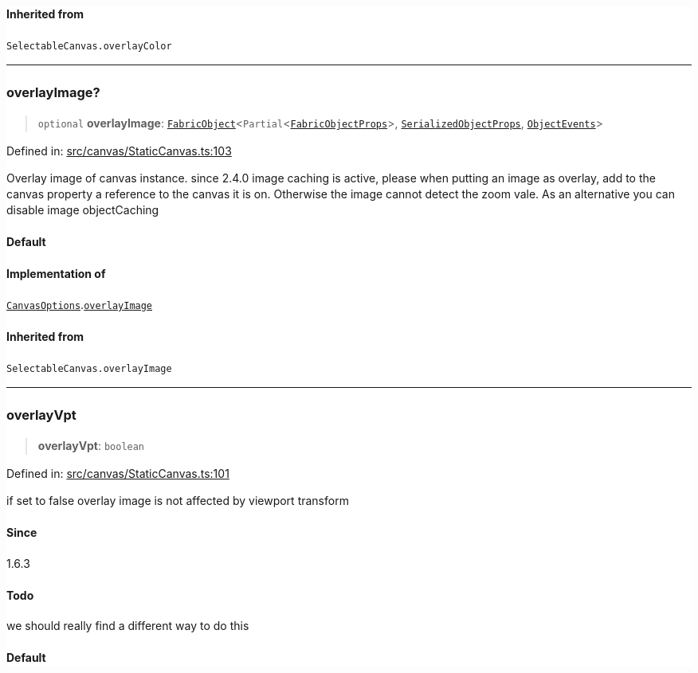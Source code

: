 #### Inherited from

`SelectableCanvas.overlayColor`

***

### overlayImage?

> `optional` **overlayImage**: [`FabricObject`](/api/classes/fabricobject/)\<`Partial`\<[`FabricObjectProps`](/api/interfaces/fabricobjectprops/)\>, [`SerializedObjectProps`](/api/interfaces/serializedobjectprops/), [`ObjectEvents`](/api/interfaces/objectevents/)\>

Defined in: [src/canvas/StaticCanvas.ts:103](https://github.com/fabricjs/fabric.js/blob/e114448a1bce9b68a3e1bba337bc0c83a35c1aa5/src/canvas/StaticCanvas.ts#L103)

Overlay image of canvas instance.
since 2.4.0 image caching is active, please when putting an image as overlay, add to the
canvas property a reference to the canvas it is on. Otherwise the image cannot detect the zoom
vale. As an alternative you can disable image objectCaching

#### Default

```ts

```

#### Implementation of

[`CanvasOptions`](/api/interfaces/canvasoptions/).[`overlayImage`](/api/interfaces/canvasoptions/#overlayimage)

#### Inherited from

`SelectableCanvas.overlayImage`

***

### overlayVpt

> **overlayVpt**: `boolean`

Defined in: [src/canvas/StaticCanvas.ts:101](https://github.com/fabricjs/fabric.js/blob/e114448a1bce9b68a3e1bba337bc0c83a35c1aa5/src/canvas/StaticCanvas.ts#L101)

if set to false overlay image is not affected by viewport transform

#### Since

1.6.3

#### Todo

we should really find a different way to do this

#### Default

```ts

```
